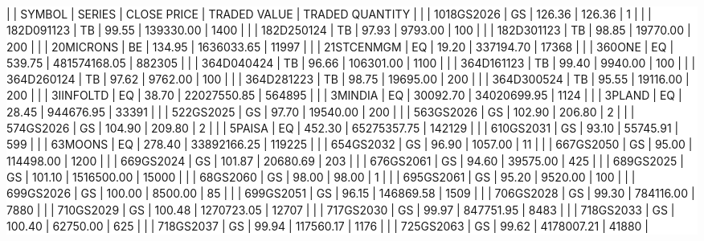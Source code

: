 |  | SYMBOL | SERIES | CLOSE PRICE | TRADED VALUE | TRADED QUANTITY |
|  | 1018GS2026 | GS | 126.36 | 126.36 | 1 |
|  | 182D091123 | TB | 99.55 | 139330.00 | 1400 |
|  | 182D250124 | TB | 97.93 | 9793.00 | 100 |
|  | 182D301123 | TB | 98.85 | 19770.00 | 200 |
|  | 20MICRONS | BE | 134.95 | 1636033.65 | 11997 |
|  | 21STCENMGM | EQ | 19.20 | 337194.70 | 17368 |
|  | 360ONE | EQ | 539.75 | 481574168.05 | 882305 |
|  | 364D040424 | TB | 96.66 | 106301.00 | 1100 |
|  | 364D161123 | TB | 99.40 | 9940.00 | 100 |
|  | 364D260124 | TB | 97.62 | 9762.00 | 100 |
|  | 364D281223 | TB | 98.75 | 19695.00 | 200 |
|  | 364D300524 | TB | 95.55 | 19116.00 | 200 |
|  | 3IINFOLTD | EQ | 38.70 | 22027550.85 | 564895 |
|  | 3MINDIA | EQ | 30092.70 | 34020699.95 | 1124 |
|  | 3PLAND | EQ | 28.45 | 944676.95 | 33391 |
|  | 522GS2025 | GS | 97.70 | 19540.00 | 200 |
|  | 563GS2026 | GS | 102.90 | 206.80 | 2 |
|  | 574GS2026 | GS | 104.90 | 209.80 | 2 |
|  | 5PAISA | EQ | 452.30 | 65275357.75 | 142129 |
|  | 610GS2031 | GS | 93.10 | 55745.91 | 599 |
|  | 63MOONS | EQ | 278.40 | 33892166.25 | 119225 |
|  | 654GS2032 | GS | 96.90 | 1057.00 | 11 |
|  | 667GS2050 | GS | 95.00 | 114498.00 | 1200 |
|  | 669GS2024 | GS | 101.87 | 20680.69 | 203 |
|  | 676GS2061 | GS | 94.60 | 39575.00 | 425 |
|  | 689GS2025 | GS | 101.10 | 1516500.00 | 15000 |
|  | 68GS2060 | GS | 98.00 | 98.00 | 1 |
|  | 695GS2061 | GS | 95.20 | 9520.00 | 100 |
|  | 699GS2026 | GS | 100.00 | 8500.00 | 85 |
|  | 699GS2051 | GS | 96.15 | 146869.58 | 1509 |
|  | 706GS2028 | GS | 99.30 | 784116.00 | 7880 |
|  | 710GS2029 | GS | 100.48 | 1270723.05 | 12707 |
|  | 717GS2030 | GS | 99.97 | 847751.95 | 8483 |
|  | 718GS2033 | GS | 100.40 | 62750.00 | 625 |
|  | 718GS2037 | GS | 99.94 | 117560.17 | 1176 |
|  | 725GS2063 | GS | 99.62 | 4178007.21 | 41880 |